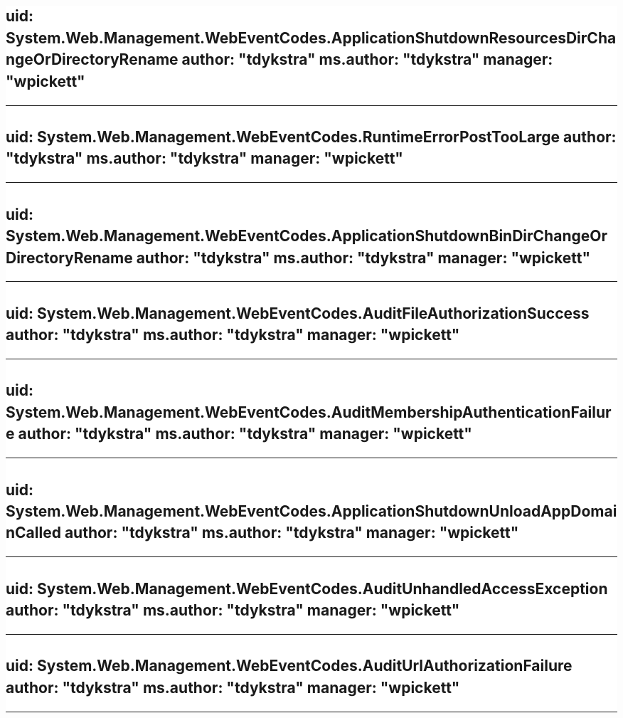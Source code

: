 uid: System.Web.Management.WebEventCodes.ApplicationShutdownResourcesDirChangeOrDirectoryRename
author: "tdykstra"
ms.author: "tdykstra"
manager: "wpickett"
---

---
uid: System.Web.Management.WebEventCodes.RuntimeErrorPostTooLarge
author: "tdykstra"
ms.author: "tdykstra"
manager: "wpickett"
---

---
uid: System.Web.Management.WebEventCodes.ApplicationShutdownBinDirChangeOrDirectoryRename
author: "tdykstra"
ms.author: "tdykstra"
manager: "wpickett"
---

---
uid: System.Web.Management.WebEventCodes.AuditFileAuthorizationSuccess
author: "tdykstra"
ms.author: "tdykstra"
manager: "wpickett"
---

---
uid: System.Web.Management.WebEventCodes.AuditMembershipAuthenticationFailure
author: "tdykstra"
ms.author: "tdykstra"
manager: "wpickett"
---

---
uid: System.Web.Management.WebEventCodes.ApplicationShutdownUnloadAppDomainCalled
author: "tdykstra"
ms.author: "tdykstra"
manager: "wpickett"
---

---
uid: System.Web.Management.WebEventCodes.AuditUnhandledAccessException
author: "tdykstra"
ms.author: "tdykstra"
manager: "wpickett"
---

---
uid: System.Web.Management.WebEventCodes.AuditUrlAuthorizationFailure
author: "tdykstra"
ms.author: "tdykstra"
manager: "wpickett"
---

---